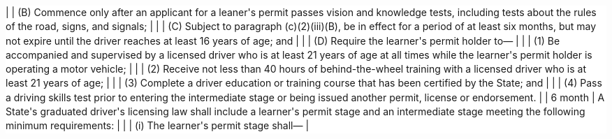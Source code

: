 |            |               (B) Commence only after an applicant for a leaner's permit passes vision and knowledge tests, including tests about the rules of the road, signs, and signals;                                                                                                                                                                                                                                                                                                                                                                                                                                                                       |
|            |               (C) Subject to paragraph (c)(2)(iii)(B), be in effect for a period of at least six months, but may not expire until the driver reaches at least 16 years of age; and                                                                                                                                                                                                                                                                                                                                                                                                                                                                 |
|            |               (D) Require the learner's permit holder to&#8212;                                                                                                                                                                                                                                                                                                                                                                                                                                                                                                                                                                                    |
|            |               (1) Be accompanied and supervised by a licensed driver who is at least 21 years of age at all times while the learner's permit holder is operating a motor vehicle;                                                                                                                                                                                                                                                                                                                                                                                                                                                                  |
|            |               (2) Receive not less than 40 hours of behind-the-wheel training with a licensed driver who is at least 21 years of age;                                                                                                                                                                                                                                                                                                                                                                                                                                                                                                              |
|            |               (3) Complete a driver education or training course that has been certified by the State; and                                                                                                                                                                                                                                                                                                                                                                                                                                                                                                                                         |
|            |               (4) Pass a driving skills test prior to entering the intermediate stage or being issued another permit, license or endorsement.                                                                                                                                                                                                                                                                                                                                                                                                                                                                                                      |
| 6 month    | A State's graduated driver's licensing law shall include a learner's permit stage and an intermediate stage meeting the following minimum requirements:                                                                                                                                                                                                                                                                                                                                                                                                                                                                                            |
|            |               (i) The learner's permit stage shall&#8212;                                                                                                                                                                                                                                                                                                                                                                                                                                                                                                                                                                                          |